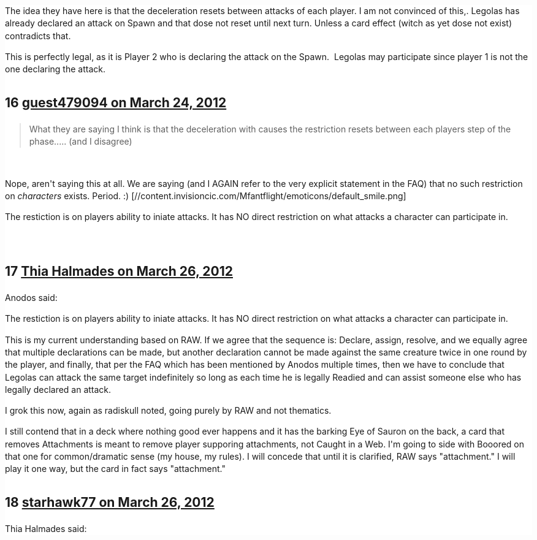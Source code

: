 The idea they have here is that the deceleration resets between attacks of each player. I am not convinced of this,. Legolas has already declared an attack on Spawn and that dose not reset until next turn. Unless a card effect (witch as yet dose not exist) contradicts that.



This is perfectly legal, as it is Player 2 who is declaring the attack on the Spawn.  Legolas may participate since player 1 is not the one declaring the attack.

## 16 [guest479094 on March 24, 2012](https://community.fantasyflightgames.com/topic/62203-combat-clarity-ranged-melee-tapping-untapping/?do=findComment&comment=609776)

> What they are saying I think is that the deceleration with causes the restriction resets between each players step of the phase..... (and I disagree)

 


Nope, aren't saying this at all. We are saying (and I AGAIN refer to the very explicit statement in the FAQ) that no such restriction on *characters* exists. Period. :) [//content.invisioncic.com/Mfantflight/emoticons/default_smile.png]

The restiction is on players ability to iniate attacks. It has NO direct restriction on what attacks a character can participate in.

 

## 17 [Thia Halmades on March 26, 2012](https://community.fantasyflightgames.com/topic/62203-combat-clarity-ranged-melee-tapping-untapping/?do=findComment&comment=610182)

Anodos said:

The restiction is on players ability to iniate attacks. It has NO direct restriction on what attacks a character can participate in.

This is my current understanding based on RAW. If we agree that the sequence is: Declare, assign, resolve, and we equally agree that multiple declarations can be made, but another declaration cannot be made against the same creature twice in one round by the player, and finally, that per the FAQ which has been mentioned by Anodos multiple times, then we have to conclude that Legolas can attack the same target indefinitely so long as each time he is legally Readied and can assist someone else who has legally declared an attack.

I grok this now, again as radiskull noted, going purely by RAW and not thematics.

I still contend that in a deck where nothing good ever happens and it has the barking Eye of Sauron on the back, a card that removes Attachments is meant to remove player supporing attachments, not Caught in a Web. I'm going to side with Booored on that one for common/dramatic sense (my house, my rules). I will concede that until it is clarified, RAW says "attachment." I will play it one way, but the card in fact says "attachment."

## 18 [starhawk77 on March 26, 2012](https://community.fantasyflightgames.com/topic/62203-combat-clarity-ranged-melee-tapping-untapping/?do=findComment&comment=610287)

Thia Halmades said:
